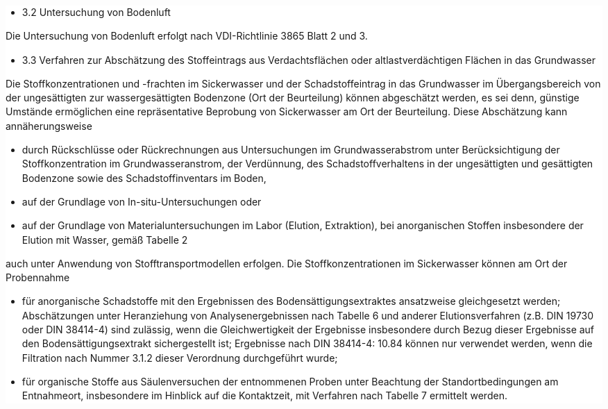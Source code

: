 

*
    3.2 Untersuchung von Bodenluft






Die Untersuchung von Bodenluft erfolgt nach VDI-Richtlinie 3865 Blatt
2 und 3.

*
    3.3 Verfahren zur Abschätzung des Stoffeintrags aus Verdachtsflächen oder
        altlastverdächtigen Flächen in das Grundwasser






Die Stoffkonzentrationen und -frachten im Sickerwasser und der
Schadstoffeintrag in das Grundwasser im Übergangsbereich von der
ungesättigten zur wassergesättigten Bodenzone (Ort der Beurteilung)
können abgeschätzt werden, es sei denn, günstige Umstände ermöglichen
eine repräsentative Beprobung von Sickerwasser am Ort der Beurteilung.
Diese Abschätzung kann annäherungsweise

-   durch Rückschlüsse oder Rückrechnungen aus Untersuchungen im
    Grundwasserabstrom unter Berücksichtigung der Stoffkonzentration im
    Grundwasseranstrom, der Verdünnung, des Schadstoffverhaltens in der
    ungesättigten und gesättigten Bodenzone sowie des Schadstoffinventars
    im Boden,


-   auf der Grundlage von In-situ-Untersuchungen oder


-   auf der Grundlage von Materialuntersuchungen im Labor (Elution,
    Extraktion), bei anorganischen Stoffen insbesondere der Elution mit
    Wasser, gemäß Tabelle 2



auch unter Anwendung von Stofftransportmodellen erfolgen.
Die Stoffkonzentrationen im Sickerwasser können am Ort der Probennahme

-   für anorganische Schadstoffe mit den Ergebnissen des
    Bodensättigungsextraktes ansatzweise gleichgesetzt werden;
    Abschätzungen unter Heranziehung von Analysenergebnissen nach Tabelle
    6 und anderer Elutionsverfahren (z.B. DIN 19730 oder DIN 38414-4) sind
    zulässig, wenn die Gleichwertigkeit der Ergebnisse insbesondere durch
    Bezug dieser Ergebnisse auf den Bodensättigungsextrakt sichergestellt
    ist; Ergebnisse nach DIN 38414-4: 10.84 können nur verwendet werden,
    wenn die Filtration nach Nummer 3.1.2 dieser Verordnung durchgeführt
    wurde;


-   für organische Stoffe aus Säulenversuchen der entnommenen Proben unter
    Beachtung der Standortbedingungen am Entnahmeort, insbesondere im
    Hinblick auf die Kontaktzeit, mit Verfahren nach Tabelle 7 ermittelt
    werden.
